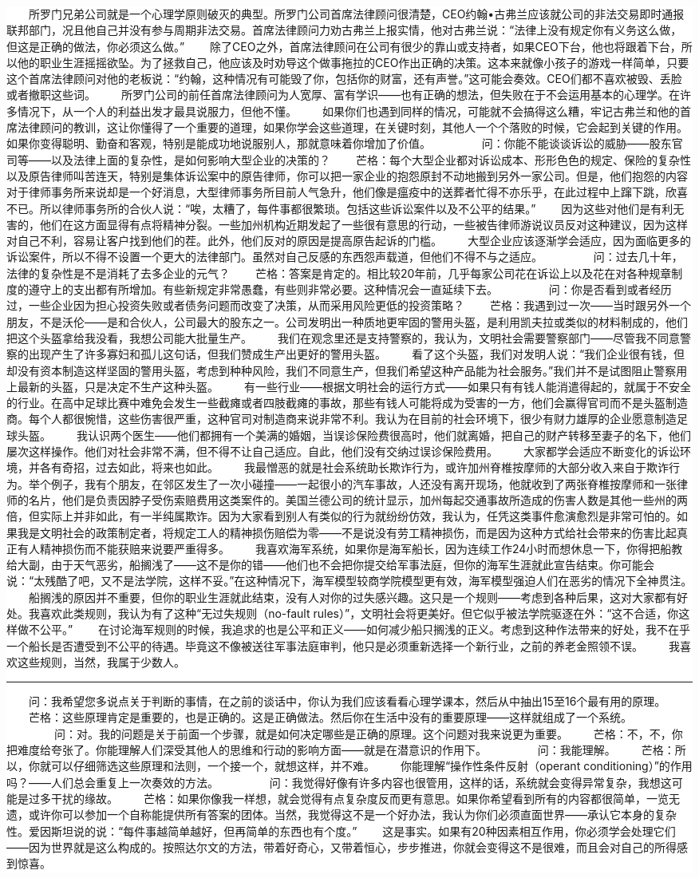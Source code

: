　　所罗门兄弟公司就是一个心理学原则破灭的典型。所罗门公司首席法律顾问很清楚，CEO约翰•古弗兰应该就公司的非法交易即时通报联邦部门，况且他自己并没有参与周期非法交易。首席法律顾问力劝古弗兰上报实情，他对古弗兰说：“法律上没有规定你有义务这么做，但这是正确的做法，你必须这么做。” 
　　除了CEO之外，首席法律顾问在公司有很少的靠山或支持者，如果CEO下台，他也将跟着下台，所以他的职业生涯摇摇欲坠。为了拯救自己，他应该及时劝导这个做事拖拉的CEO作出正确的决策。这本来就像小孩子的游戏一样简单，只要这个首席法律顾问对他的老板说：“约翰，这种情况有可能毁了你，包括你的财富，还有声誉。”这可能会奏效。CEO们都不喜欢被毁、丢脸或者撤职这些词。 
　　所罗门公司的前任首席法律顾问为人宽厚、富有学识——也有正确的想法，但失败在于不会运用基本的心理学。在许多情况下，从一个人的利益出发才最具说服力，但他不懂。 
　　如果你们也遇到同样的情况，可能就不会搞得这么糟，牢记古弗兰和他的首席法律顾问的教训，这让你懂得了一个重要的道理，如果你学会这些道理，在关键时刻，其他人一个个落败的时候，它会起到关键的作用。如果你变得聪明、勤奋和客观，特别是能成功地说服别人，那就意味着你增加了价值。 
　　 
　　问：你能不能谈谈诉讼的威胁——股东官司等——以及法律上面的复杂性，是如何影响大型企业的决策的？ 
　　芒格：每个大型企业都对诉讼成本、形形色色的规定、保险的复杂性以及原告律师叫苦连天，特别是集体诉讼案中的原告律师，你可以把一家企业的抱怨原封不动地搬到另外一家公司。但是，他们抱怨的内容对于律师事务所来说却是一个好消息，大型律师事务所目前人气急升，他们像是瘟疫中的送葬者忙得不亦乐乎，在此过程中上蹿下跳，欣喜不已。所以律师事务所的合伙人说：“唉，太糟了，每件事都很繁琐。包括这些诉讼案件以及不公平的结果。” 
　　因为这些对他们是有利无害的，他们在这方面显得有点将精神分裂。一些加州机构近期发起了一些很有意思的行动，一些被告律师游说议员反对这种建议，因为这样对自己不利，容易让客户找到他们的茬。此外，他们反对的原因是提高原告起诉的门槛。 
　　大型企业应该逐渐学会适应，因为面临更多的诉讼案件，所以不得不设置一个更大的法律部门。虽然对自己反感的东西怨声载道，但他们不得不与之适应。 
　　 
　　问：过去几十年，法律的复杂性是不是消耗了去多企业的元气？ 
　　芒格：答案是肯定的。相比较20年前，几乎每家公司花在诉讼上以及花在对各种规章制度的遵守上的支出都有所增加。有些新规定非常愚蠢，有些则非常必要。这种情况会一直延续下去。 
　　 
　　问：你是否看到或者经历过，一些企业因为担心投资失败或者债务问题而改变了决策，从而采用风险更低的投资策略？ 
　　芒格：我遇到过一次——当时跟另外一个朋友，不是沃伦——是和合伙人，公司最大的股东之一。公司发明出一种质地更牢固的警用头盔，是利用凯夫拉或类似的材料制成的，他们把这个头盔拿给我没看，我想公司能大批量生产。 
　　我们在观念里还是支持警察的，我认为，文明社会需要警察部门——尽管我不同意警察的出现产生了许多寡妇和孤儿这句话，但我们赞成生产出更好的警用头盔。 
　　看了这个头盔，我们对发明人说：“我们企业很有钱，但却没有资本制造这样坚固的警用头盔，考虑到种种风险，我们不同意生产，但我们希望这种产品能为社会服务。”我们并不是试图阻止警察用上最新的头盔，只是决定不生产这种头盔。 
　　有一些行业——根据文明社会的运行方式——如果只有有钱人能消遣得起的，就属于不安全的行业。在高中足球比赛中难免会发生一些截瘫或者四肢截瘫的事故，那些有钱人可能将成为受害的一方，他们会赢得官司而不是头盔制造商。每个人都很惋惜，这些伤害很严重，这种官司对制造商来说非常不利。我认为在目前的社会环境下，很少有财力雄厚的企业愿意制造足球头盔。 
　　我认识两个医生——他们都拥有一个美满的婚姻，当误诊保险费很高时，他们就离婚，把自己的财产转移至妻子的名下，他们屡次这样操作。他们对社会非常不满，但不得不让自己适应。自此，他们没有交纳过误诊保险费用。 
　　大家都学会适应不断变化的诉讼环境，并各有奇招，过去如此，将来也如此。 
　　我最憎恶的就是社会系统助长欺诈行为，或许加州脊椎按摩师的大部分收入来自于欺诈行为。举个例子，我有个朋友，在邻区发生了一次小碰撞——一起很小的汽车事故，人还没有离开现场，他就收到了两张脊椎按摩师和一张律师的名片，他们是负责因脖子受伤索赔费用这类案件的。美国兰德公司的统计显示，加州每起交通事故所造成的伤害人数是其他一些州的两倍，但实际上并非如此，有一半纯属欺诈。因为大家看到别人有类似的行为就纷纷仿效，我认为，任凭这类事件愈演愈烈是非常可怕的。如果我是文明社会的政策制定者，将规定工人的精神损伤赔偿为零——不是说没有劳工精神损伤，而是因为这种方式给社会带来的伤害比起真正有人精神损伤而不能获赔来说要严重得多。 
　　我喜欢海军系统，如果你是海军船长，因为连续工作24小时而想休息一下，你得把船教给大副，由于天气恶劣，船搁浅了——这不是你的错——他们也不会把你提交给军事法庭，但你的海军生涯就此宣告结束。你可能会说：“太残酷了吧，又不是法学院，这样不妥。”在这种情况下，海军模型较商学院模型更有效，海军模型强迫人们在恶劣的情况下全神贯注。 
　　船搁浅的原因并不重要，但你的职业生涯就此结束，没有人对你的过失感兴趣。这只是一个规则——考虑到各种后果，这对大家都有好处。我喜欢此类规则，我认为有了这种“无过失规则（no-fault rules）”，文明社会将更美好。但它似乎被法学院驱逐在外：“这不合适，你这样做不公平。” 
　　在讨论海军规则的时候，我追求的也是公平和正义——如何减少船只搁浅的正义。考虑到这种作法带来的好处，我不在乎一个船长是否遭受到不公平的待遇。毕竟这不像被送往军事法庭审判，他只是必须重新选择一个新行业，之前的养老金照领不误。 
　　我喜欢这些规则，当然，我属于少数人。 
********************************************************************
　　问：我希望您多说点关于判断的事情，在之前的谈话中，你认为我们应该看看心理学课本，然后从中抽出15至16个最有用的原理。 
　　芒格：这些原理肯定是重要的，也是正确的。这是正确做法。然后你在生活中没有的重要原理——这样就组成了一个系统。 
　　 
　　问：对。我的问题是关于前面一个步骤，就是如何决定哪些是正确的原理。这个问题对我来说更为重要。 
　　芒格：不，不，你把难度给夸张了。你能理解人们深受其他人的思维和行动的影响方面——就是在潜意识的作用下。 
　　 
　　问：我能理解。 
　　芒格：所以，你就可以仔细筛选这些原理和法则，一个接一个，就想这样，并不难。 
　　你能理解“操作性条件反射（operant conditioning）”的作用吗？——人们总会重复上一次奏效的方法。 
　　 
　　问：我觉得好像有许多内容也很管用，这样的话，系统就会变得异常复杂，我想这可能是过多干扰的缘故。 
　　芒格：如果你像我一样想，就会觉得有点复杂度反而更有意思。如果你希望看到所有的内容都很简单，一览无遗，或许你可以参加一个自称能提供所有答案的团体。当然，我觉得这不是一个好办法，我认为你们必须直面世界——承认它本身的复杂性。爱因斯坦说的说：“每件事越简单越好，但再简单的东西也有个度。” 
　　这是事实。如果有20种因素相互作用，你必须学会处理它们——因为世界就是这么构成的。按照达尔文的方法，带着好奇心，又带着恒心，步步推进，你就会变得这不是很难，而且会对自己的所得感到惊喜。 
　　 